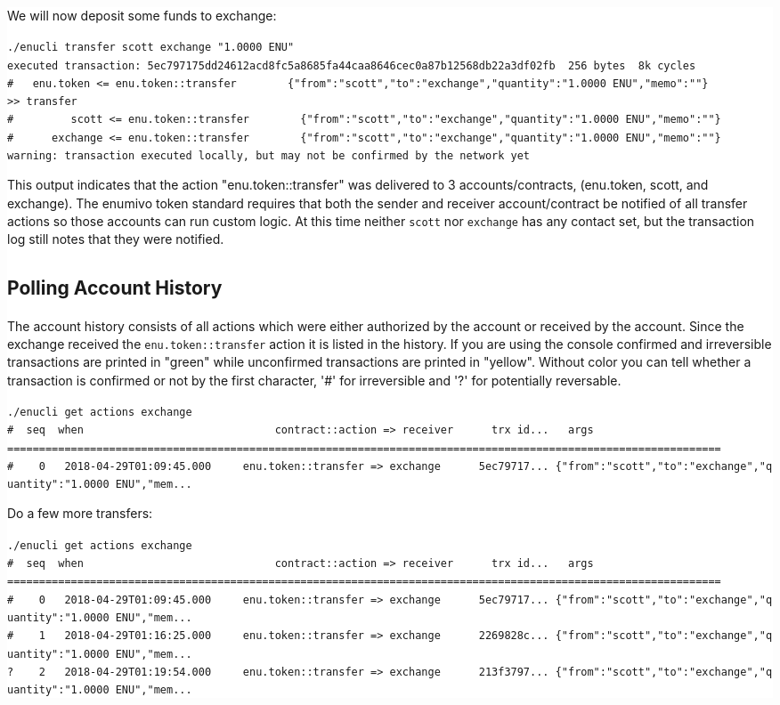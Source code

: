 We will now deposit some funds to exchange:

```
./enucli transfer scott exchange "1.0000 ENU"
executed transaction: 5ec797175dd24612acd8fc5a8685fa44caa8646cec0a87b12568db22a3df02fb  256 bytes  8k cycles
#   enu.token <= enu.token::transfer        {"from":"scott","to":"exchange","quantity":"1.0000 ENU","memo":""}
>> transfer
#         scott <= enu.token::transfer        {"from":"scott","to":"exchange","quantity":"1.0000 ENU","memo":""}
#      exchange <= enu.token::transfer        {"from":"scott","to":"exchange","quantity":"1.0000 ENU","memo":""}
warning: transaction executed locally, but may not be confirmed by the network yet
```

This output indicates that the action "enu.token::transfer" was delivered to 3 accounts/contracts, (enu.token, scott, and exchange). 
The enumivo token standard requires that both the sender and receiver account/contract be notified of all transfer actions so those
accounts can run custom logic.  At this time neither `scott` nor `exchange` has any contact set, but the transaction log
still notes that they were notified.  


## Polling Account History 
The account history consists of all actions which were either authorized by the account or received by the account. Since the
exchange received the `enu.token::transfer` action it is listed in the history. If you are using the console confirmed and
irreversible transactions are printed in "green" while unconfirmed transactions are printed in "yellow". Without color you
can tell whether a transaction is confirmed or not by the first character, '#' for irreversible and '?' for potentially reversable.

```
./enucli get actions exchange
#  seq  when                              contract::action => receiver      trx id...   args
================================================================================================================
#    0   2018-04-29T01:09:45.000     enu.token::transfer => exchange      5ec79717... {"from":"scott","to":"exchange","quantity":"1.0000 ENU","mem...
```

Do a few more transfers:

```
./enucli get actions exchange
#  seq  when                              contract::action => receiver      trx id...   args
================================================================================================================
#    0   2018-04-29T01:09:45.000     enu.token::transfer => exchange      5ec79717... {"from":"scott","to":"exchange","quantity":"1.0000 ENU","mem...
#    1   2018-04-29T01:16:25.000     enu.token::transfer => exchange      2269828c... {"from":"scott","to":"exchange","quantity":"1.0000 ENU","mem...
?    2   2018-04-29T01:19:54.000     enu.token::transfer => exchange      213f3797... {"from":"scott","to":"exchange","quantity":"1.0000 ENU","mem...
```
